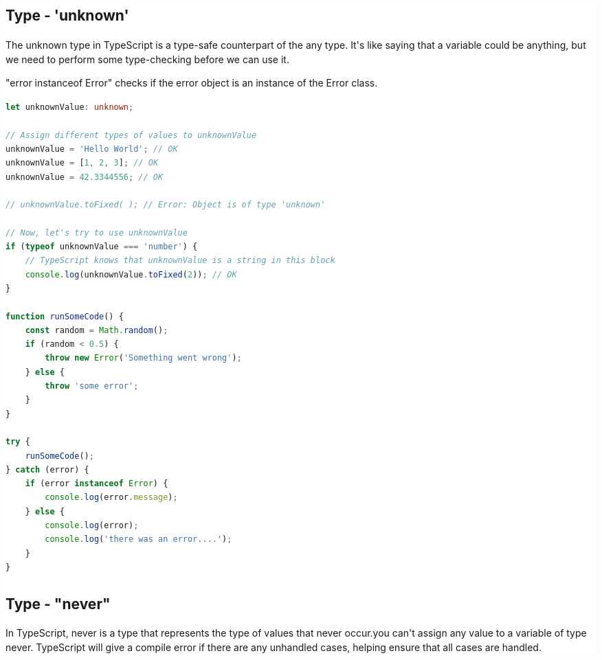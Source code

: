 ## Type - 'unknown'

The unknown type in TypeScript is a type-safe counterpart of the any type. It's like saying that a variable could be
anything, but we need to perform some type-checking before we can use it.

"error instanceof Error" checks if the error object is an instance of the Error class.

```ts
let unknownValue: unknown;

// Assign different types of values to unknownValue
unknownValue = 'Hello World'; // OK
unknownValue = [1, 2, 3]; // OK
unknownValue = 42.3344556; // OK

// unknownValue.toFixed( ); // Error: Object is of type 'unknown'

// Now, let's try to use unknownValue
if (typeof unknownValue === 'number') {
    // TypeScript knows that unknownValue is a string in this block
    console.log(unknownValue.toFixed(2)); // OK
}

function runSomeCode() {
    const random = Math.random();
    if (random < 0.5) {
        throw new Error('Something went wrong');
    } else {
        throw 'some error';
    }
}

try {
    runSomeCode();
} catch (error) {
    if (error instanceof Error) {
        console.log(error.message);
    } else {
        console.log(error);
        console.log('there was an error....');
    }
}
```

## Type - "never"

In TypeScript, never is a type that represents the type of values that never occur.you can't assign any value to a
variable of type never.
TypeScript will give a compile error if there are any unhandled cases, helping ensure that all cases are handled.
